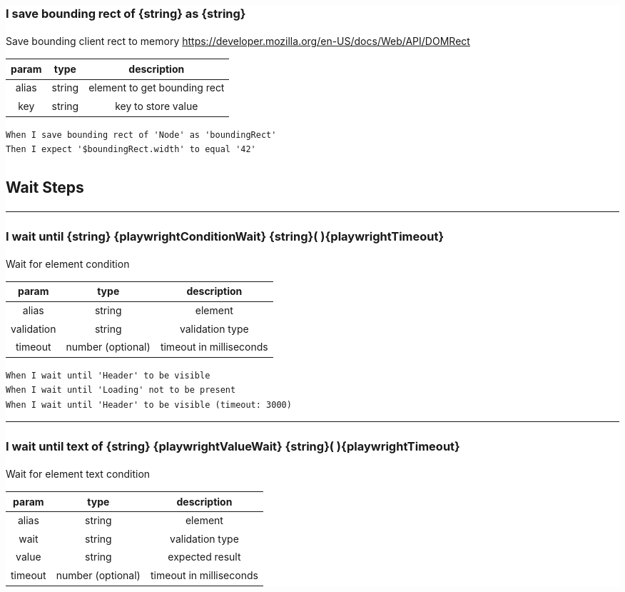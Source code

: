 ### I save bounding rect of \{string} as \{string}

Save bounding client rect to memory
https://developer.mozilla.org/en-US/docs/Web/API/DOMRect

| param |  type  |         description          |
|:-----:|:------:|:----------------------------:|
| alias | string | element to get bounding rect |
|  key  | string |      key to store value      |

```gherkin
When I save bounding rect of 'Node' as 'boundingRect'
Then I expect '$boundingRect.width' to equal '42'
```

## Wait Steps

---
### I wait until \{string} \{playwrightConditionWait} \{string}( )\{playwrightTimeout}

Wait for element condition

|   param    |       type        |       description       |
|:----------:|:-----------------:|:-----------------------:|
|   alias    |      string       |         element         |
| validation |      string       |     validation type     |
|  timeout   | number (optional) | timeout in milliseconds |

```gherkin
When I wait until 'Header' to be visible
When I wait until 'Loading' not to be present
When I wait until 'Header' to be visible (timeout: 3000)
```
---
### I wait until text of \{string} \{playwrightValueWait} \{string}( )\{playwrightTimeout}

Wait for element text condition

|  param  |       type        |       description       |
|:-------:|:-----------------:|:-----------------------:|
|  alias  |      string       |         element         |
|  wait   |      string       |     validation type     |
|  value  |      string       |     expected result     |
| timeout | number (optional) | timeout in milliseconds |
